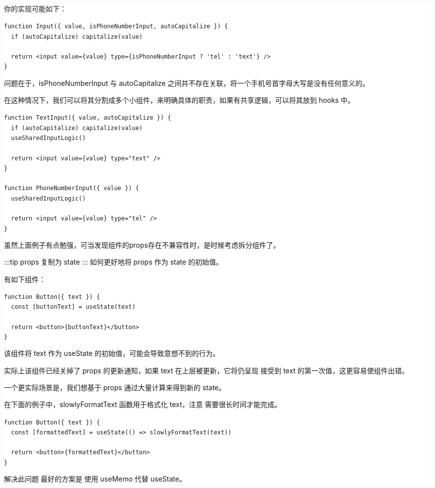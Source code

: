 你的实现可能如下：
```
function Input({ value, isPhoneNumberInput, autoCapitalize }) {
  if (autoCapitalize) capitalize(value)

  return <input value={value} type={isPhoneNumberInput ? 'tel' : 'text'} />
}

```
问题在于，isPhoneNumberInput 与 autoCapitalize 之间并不存在关联，将一个手机号首字母大写是没有任何意义的。

在这种情况下，我们可以将其分割成多个小组件，来明确具体的职责，如果有共享逻辑，可以将其放到 hooks 中。

```
function TextInput({ value, autoCapitalize }) {
  if (autoCapitalize) capitalize(value)
  useSharedInputLogic()

  return <input value={value} type="text" />
}

function PhoneNumberInput({ value }) {
  useSharedInputLogic()

  return <input value={value} type="tel" />
}

```
虽然上面例子有点勉强，可当发现组件的props存在不兼容性时，是时候考虑拆分组件了。

:::tip
props 复制为 state
:::
如何更好地将 props 作为 state 的初始值。

有如下组件：
```
function Button({ text }) {
  const [buttonText] = useState(text)

  return <button>{buttonText}</button>
}

```
该组件将 text 作为 useState 的初始值，可能会导致意想不到的行为。

实际上该组件已经关掉了 props 的更新通知，如果 text 在上层被更新，它将仍呈现 接受到 text 的第一次值，这更容易使组件出错。

一个更实际场景是，我们想基于 props 通过大量计算来得到新的 state。

在下面的例子中，slowlyFormatText 函数用于格式化 text，注意 需要很长时间才能完成。
```
function Button({ text }) {
  const [formattedText] = useState(() => slowlyFormatText(text))

  return <button>{formattedText}</button>
}

```
解决此问题 最好的方案是 使用 useMemo 代替 useState。
